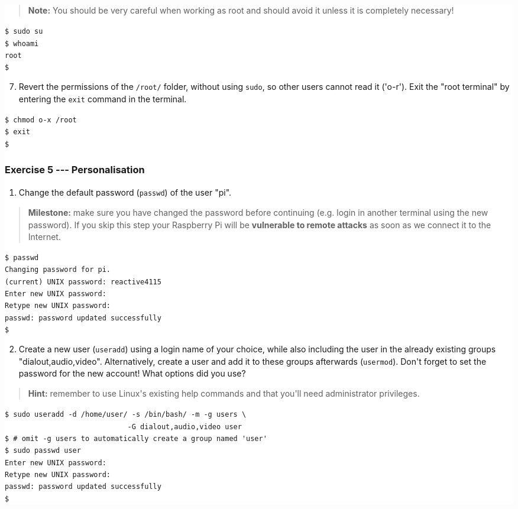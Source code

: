 > **Note:** You should be very careful when working as root and should avoid it unless it is completely necessary!

```
$ sudo su
$ whoami
root
$
```

7. Revert the permissions of the `/root/` folder, without using `sudo`, so other users cannot read it ('o-r').
Exit the "root terminal" by entering the `exit` command in the terminal.

```
$ chmod o-x /root
$ exit
$
```

### Exercise 5 --- Personalisation

1. Change the default password (`passwd`) of the user "pi".

> **Milestone:** make sure you have changed the password before continuing (e.g. login in another terminal using the new password).
> If you skip this step your Raspberry Pi will be **vulnerable to remote attacks** as soon as we connect it to the Internet.

```
$ passwd
Changing password for pi.
(current) UNIX password: reactive4115
Enter new UNIX password:
Retype new UNIX password:
passwd: password updated successfully
$
```

2. Create a new user (`useradd`) using a login name of your choice, while also including the user in the already existing groups "dialout,audio,video".
Alternatively, create a user and add it to these groups afterwards (`usermod`).
Don't forget to set the password for the new account!
What options did you use?

> **Hint:** remember to use Linux's existing help commands and that you'll need administrator privileges.

```
$ sudo useradd -d /home/user/ -s /bin/bash/ -m -g users \
                             -G dialout,audio,video user
$ # omit -g users to automatically create a group named 'user'
$ sudo passwd user
Enter new UNIX password: 
Retype new UNIX password:
passwd: password updated successfully
$
```
